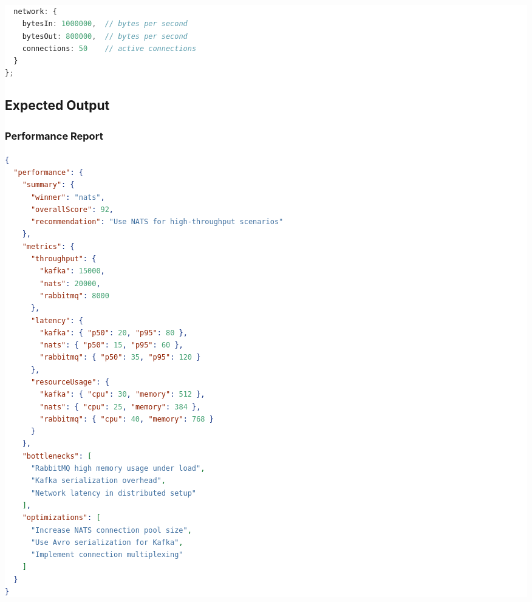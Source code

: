 ```typescript
  network: {
    bytesIn: 1000000,  // bytes per second
    bytesOut: 800000,  // bytes per second
    connections: 50    // active connections
  }
};
```

## Expected Output

### Performance Report
```json
{
  "performance": {
    "summary": {
      "winner": "nats",
      "overallScore": 92,
      "recommendation": "Use NATS for high-throughput scenarios"
    },
    "metrics": {
      "throughput": {
        "kafka": 15000,
        "nats": 20000,
        "rabbitmq": 8000
      },
      "latency": {
        "kafka": { "p50": 20, "p95": 80 },
        "nats": { "p50": 15, "p95": 60 },
        "rabbitmq": { "p50": 35, "p95": 120 }
      },
      "resourceUsage": {
        "kafka": { "cpu": 30, "memory": 512 },
        "nats": { "cpu": 25, "memory": 384 },
        "rabbitmq": { "cpu": 40, "memory": 768 }
      }
    },
    "bottlenecks": [
      "RabbitMQ high memory usage under load",
      "Kafka serialization overhead",
      "Network latency in distributed setup"
    ],
    "optimizations": [
      "Increase NATS connection pool size",
      "Use Avro serialization for Kafka",
      "Implement connection multiplexing"
    ]
  }
}
```
